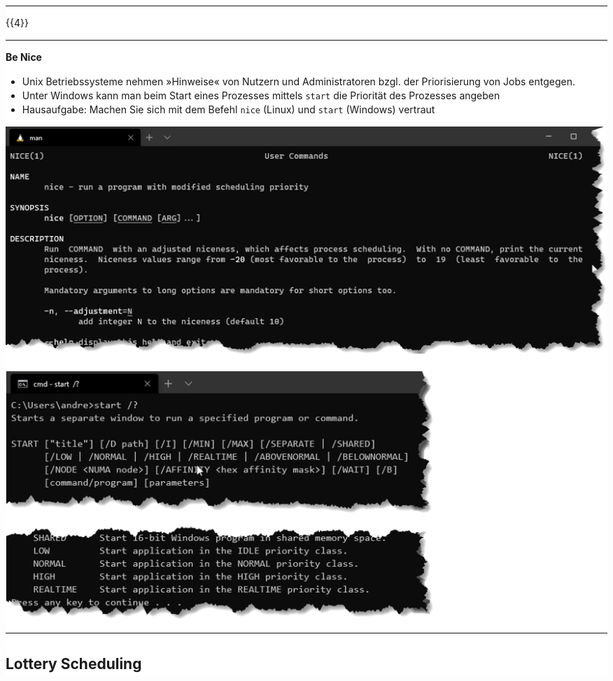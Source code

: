 ************************************

{{4}}
************************************

**Be Nice** 

* Unix Betriebssysteme nehmen »Hinweise« von Nutzern und Administratoren bzgl. der Priorisierung von Jobs entgegen. 
* Unter Windows kann man beim Start eines Prozesses mittels `start` die Priorität des Prozesses angeben
* Hausaufgabe: Machen Sie sich mit dem Befehl `nice` (Linux) und `start` (Windows) vertraut

![](img/os.04.benice.png)

************************************

## Lottery Scheduling
